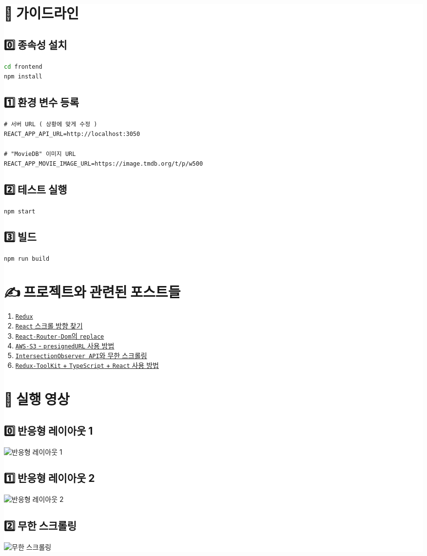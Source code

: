 # 📝 가이드라인
## 0️⃣ 종속성 설치
```bash
cd frontend
npm install
```

## 1️⃣ 환경 변수 등록
```
# 서버 URL ( 상황에 맞게 수정 )
REACT_APP_API_URL=http://localhost:3050

# "MovieDB" 이미지 URL
REACT_APP_MOVIE_IMAGE_URL=https://image.tmdb.org/t/p/w500
```

## 2️⃣ 테스트 실행
```bash
npm start
```

## 3️⃣ 빌드
```bash
npm run build
```

# ✍️ 프로젝트와 관련된 포스트들
1. [`Redux`](https://1-blue.github.io/posts/Redux/)
2. [`React` 스크롤 방향 찾기](https://1-blue.github.io/posts/React-%EC%8A%A4%ED%81%AC%EB%A1%A4-%EB%B0%A9%ED%96%A5/)
3. [`React-Router-Dom`의 `replace`](https://1-blue.github.io/posts/React-Router-Dom/)
4. [`AWS-S3` - `presignedURL` 사용 방법](https://1-blue.github.io/posts/AWS-S3-presignedURL/)
5. [`IntersectionObserver API`와 무한 스크롤링](https://1-blue.github.io/posts/Intersection-Observer-API/)
6. [`Redux-ToolKit` + `TypeScript` + `React` 사용 방법](https://1-blue.github.io/posts/Redux-Toolkit/)

# 📸 실행 영상
## 0️⃣ 반응형 레이아웃 1
<img alt="반응형 레이아웃 1" src="https://user-images.githubusercontent.com/63289318/216816234-ba332eff-9678-4236-afae-e4631f1fc8f1.gif" width="100%" />

## 1️⃣ 반응형 레이아웃 2
<img alt="반응형 레이아웃 2" src="https://user-images.githubusercontent.com/63289318/216816244-3797aa7e-7825-4d41-b21c-a83f9f63bbc4.gif" width="100%" />

## 2️⃣ 무한 스크롤링
<img alt="무한 스크롤링" src="https://user-images.githubusercontent.com/63289318/216816220-46126747-a1f7-48ef-9fd3-0a156a99b7b3.gif" width="100%" />
